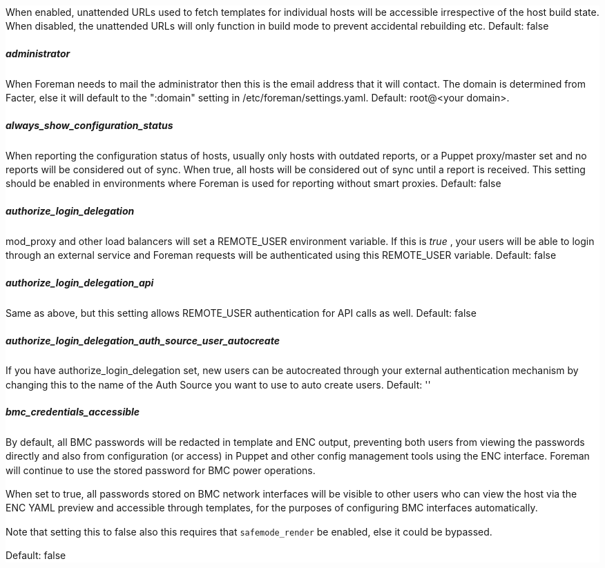 When enabled, unattended URLs used to fetch templates for individual hosts will be accessible irrespective of the host build state. When disabled, the unattended URLs will only function in build mode to prevent accidental rebuilding etc.
Default: false

##### administrator

When Foreman needs to mail the administrator then this is the email address that it will contact.  The domain is determined from Facter, else it will default to the ":domain" setting in /etc/foreman/settings.yaml.
Default: root@&lt;your domain&gt;.

##### always_show_configuration_status

When reporting the configuration status of hosts, usually only hosts with outdated reports, or a Puppet proxy/master set and no reports will be considered out of sync. When true, all hosts will be considered out of sync until a report is received. This setting should be enabled in environments where Foreman is used for reporting without smart proxies.
Default: false

##### authorize_login_delegation

mod_proxy and other load balancers will set a REMOTE_USER environment variable. If this is _true_ , your users will be able to login through an external service and Foreman requests will be authenticated using this REMOTE_USER variable.
Default: false

##### authorize_login_delegation_api

Same as above, but this setting allows REMOTE_USER authentication for API calls as well.
Default: false

##### authorize_login_delegation_auth_source_user_autocreate

If you have authorize_login_delegation set, new users can be autocreated through your external authentication mechanism by changing this to the name of the Auth Source you want to use to auto create users.
Default: ''

##### bmc_credentials_accessible

By default, all BMC passwords will be redacted in template and ENC output, preventing both users from viewing the passwords directly and also from configuration (or access) in Puppet and other config management tools using the ENC interface. Foreman will continue to use the stored password for BMC power operations.

When set to true, all passwords stored on BMC network interfaces will be visible to other users who can view the host via the ENC YAML preview and accessible through templates, for the purposes of configuring BMC interfaces automatically.

Note that setting this to false also this requires that `safemode_render` be enabled, else it could be bypassed.

Default: false
